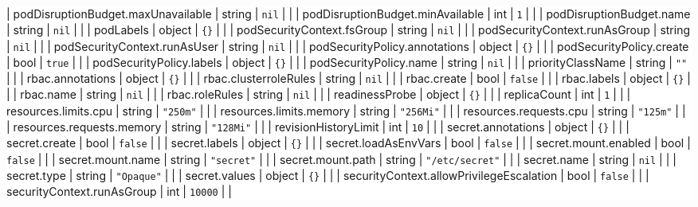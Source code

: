 | podDisruptionBudget.maxUnavailable | string | `nil` |  |
| podDisruptionBudget.minAvailable | int | `1` |  |
| podDisruptionBudget.name | string | `nil` |  |
| podLabels | object | `{}` |  |
| podSecurityContext.fsGroup | string | `nil` |  |
| podSecurityContext.runAsGroup | string | `nil` |  |
| podSecurityContext.runAsUser | string | `nil` |  |
| podSecurityPolicy.annotations | object | `{}` |  |
| podSecurityPolicy.create | bool | `true` |  |
| podSecurityPolicy.labels | object | `{}` |  |
| podSecurityPolicy.name | string | `nil` |  |
| priorityClassName | string | `""` |  |
| rbac.annotations | object | `{}` |  |
| rbac.clusterroleRules | string | `nil` |  |
| rbac.create | bool | `false` |  |
| rbac.labels | object | `{}` |  |
| rbac.name | string | `nil` |  |
| rbac.roleRules | string | `nil` |  |
| readinessProbe | object | `{}` |  |
| replicaCount | int | `1` |  |
| resources.limits.cpu | string | `"250m"` |  |
| resources.limits.memory | string | `"256Mi"` |  |
| resources.requests.cpu | string | `"125m"` |  |
| resources.requests.memory | string | `"128Mi"` |  |
| revisionHistoryLimit | int | `10` |  |
| secret.annotations | object | `{}` |  |
| secret.create | bool | `false` |  |
| secret.labels | object | `{}` |  |
| secret.loadAsEnvVars | bool | `false` |  |
| secret.mount.enabled | bool | `false` |  |
| secret.mount.name | string | `"secret"` |  |
| secret.mount.path | string | `"/etc/secret"` |  |
| secret.name | string | `nil` |  |
| secret.type | string | `"Opaque"` |  |
| secret.values | object | `{}` |  |
| securityContext.allowPrivilegeEscalation | bool | `false` |  |
| securityContext.runAsGroup | int | `10000` |  |